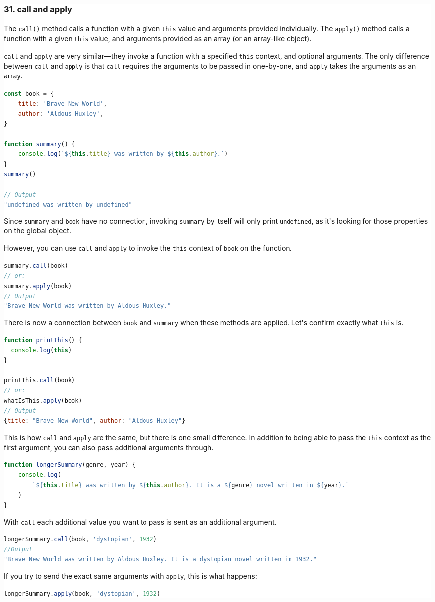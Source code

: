 <a id="31"></a>
### 31. call and apply
The `call()` method calls a function with a given `this` value and arguments provided individually.
The `apply()` method calls a function with a given `this` value, and arguments provided as an array (or an array-like object).

`call` and `apply` are very similar—they invoke a function with a specified `this` context, and optional arguments. The only difference between `call` and `apply` is that `call` requires the arguments to be passed in one-by-one, and `apply` takes the arguments as an array.
```javascript
const book = {
    title: 'Brave New World',
    author: 'Aldous Huxley',
}

function summary() {
    console.log(`${this.title} was written by ${this.author}.`)
}
summary()

// Output
"undefined was written by undefined"
```
Since `summary` and `book` have no connection, invoking `summary` by itself will only print `undefined`, as it's looking for those properties on the global object.

However, you can use `call` and `apply` to invoke the `this` context of `book` on the function.
```javascript
summary.call(book)
// or:
summary.apply(book)
// Output
"Brave New World was written by Aldous Huxley."
```
There is now a connection between `book` and `summary` when these methods are applied. Let's confirm exactly what `this` is.
```javascript
function printThis() {
  console.log(this)
}

printThis.call(book)
// or:
whatIsThis.apply(book)
// Output
{title: "Brave New World", author: "Aldous Huxley"}
```
This is how `call` and `apply` are the same, but there is one small difference. In addition to being able to pass the `this` context as the first argument, you can also pass additional arguments through.
```javascript
function longerSummary(genre, year) {
    console.log(
        `${this.title} was written by ${this.author}. It is a ${genre} novel written in ${year}.`
    )
}
```
With `call` each additional value you want to pass is sent as an additional argument.
```javascript 
longerSummary.call(book, 'dystopian', 1932) 
//Output
"Brave New World was written by Aldous Huxley. It is a dystopian novel written in 1932."
```
If you try to send the exact same arguments with `apply`, this is what happens:
```javascript
longerSummary.apply(book, 'dystopian', 1932)
```